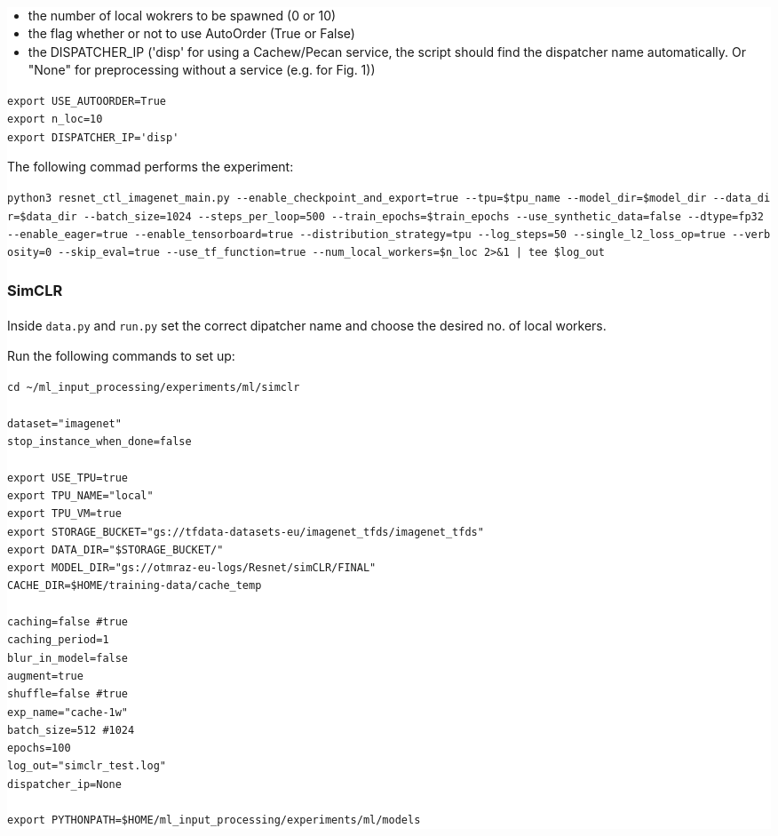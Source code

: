 * the number of local wokrers to be spawned (0 or 10)
* the flag whether or not to use AutoOrder (True or False)
* the DISPATCHER_IP ('disp' for using a Cachew/Pecan service, the script should find the dispatcher name automatically. Or "None" for preprocessing without a service (e.g. for Fig. 1))
```
export USE_AUTOORDER=True
export n_loc=10
export DISPATCHER_IP='disp'
```


The following commad performs the experiment:
```
python3 resnet_ctl_imagenet_main.py --enable_checkpoint_and_export=true --tpu=$tpu_name --model_dir=$model_dir --data_dir=$data_dir --batch_size=1024 --steps_per_loop=500 --train_epochs=$train_epochs --use_synthetic_data=false --dtype=fp32 --enable_eager=true --enable_tensorboard=true --distribution_strategy=tpu --log_steps=50 --single_l2_loss_op=true --verbosity=0 --skip_eval=true --use_tf_function=true --num_local_workers=$n_loc 2>&1 | tee $log_out
```

### SimCLR

Inside ```data.py``` and ```run.py``` set the correct dipatcher name and choose the desired no. of local workers.

Run the following commands to set up:
```
cd ~/ml_input_processing/experiments/ml/simclr

dataset="imagenet"
stop_instance_when_done=false

export USE_TPU=true
export TPU_NAME="local"
export TPU_VM=true
export STORAGE_BUCKET="gs://tfdata-datasets-eu/imagenet_tfds/imagenet_tfds"
export DATA_DIR="$STORAGE_BUCKET/"
export MODEL_DIR="gs://otmraz-eu-logs/Resnet/simCLR/FINAL"
CACHE_DIR=$HOME/training-data/cache_temp

caching=false #true
caching_period=1
blur_in_model=false
augment=true
shuffle=false #true
exp_name="cache-1w"
batch_size=512 #1024
epochs=100
log_out="simclr_test.log"
dispatcher_ip=None

export PYTHONPATH=$HOME/ml_input_processing/experiments/ml/models
```
